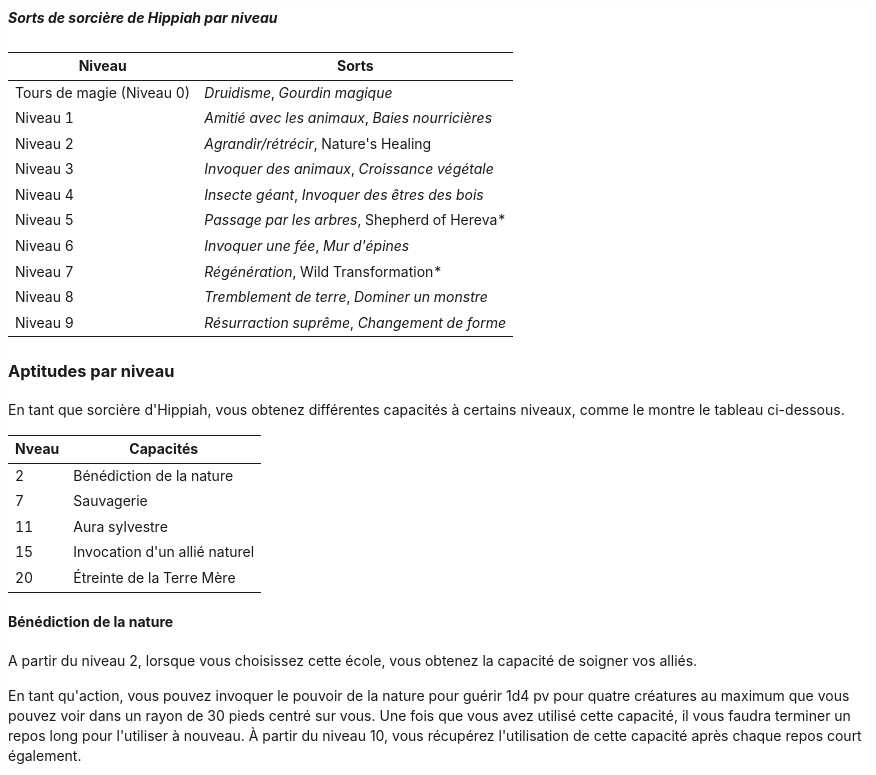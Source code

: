 ```
```

##### Sorts de sorcière de Hippiah par niveau
| Niveau | Sorts |
| --- | --- |
| Tours de magie (Niveau 0) | _Druidisme_, _Gourdin magique_ |
| Niveau 1 | _Amitié avec les animaux_, _Baies nourricières_ |
| Niveau 2 | _Agrandir/rétrécir_, Nature's Healing |
| Niveau 3 | _Invoquer des animaux_, _Croissance végétale_ |
| Niveau 4 | _Insecte géant_, _Invoquer des êtres des bois_ |
| Niveau 5 | _Passage par les arbres_, Shepherd of Hereva* |
| Niveau 6 | _Invoquer une fée_, _Mur d'épines_ |
| Niveau 7 | _Régénération_, Wild Transformation* |
| Niveau 8 | _Tremblement de terre_, _Dominer un monstre_ |
| Niveau 9 | _Résurraction suprême_, _Changement de forme_ |





### Aptitudes par niveau

En tant que sorcière d'Hippiah, vous obtenez différentes capacités à certains niveaux, comme le montre le tableau ci-dessous.

| Nveau | Capacités |
| --- | --- |
| 2 | Bénédiction de la nature |
| 7 | Sauvagerie |
| 11 | Aura sylvestre |
| 15 | Invocation d'un allié naturel |
| 20 | Étreinte de la Terre Mère |





#### Bénédiction de la nature

A partir du niveau 2, lorsque vous choisissez cette école, vous obtenez la capacité de soigner vos alliés.

En tant qu'action, vous pouvez invoquer le pouvoir de la nature pour guérir 1d4 pv pour quatre créatures au maximum que vous pouvez voir dans un rayon de 30 pieds centré sur vous. Une fois que vous avez utilisé cette capacité, il vous faudra terminer un repos long pour l'utiliser à nouveau. À partir du niveau 10, vous récupérez l'utilisation de cette capacité après chaque repos court également.
